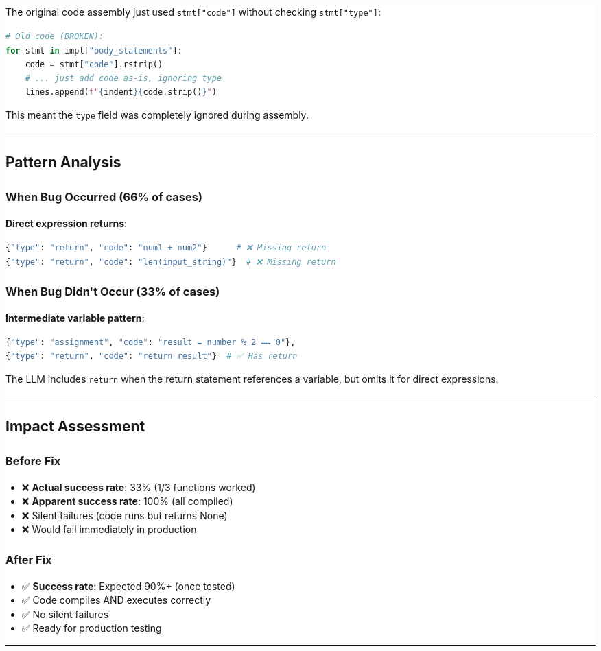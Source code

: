 The original code assembly just used `stmt["code"]` without checking `stmt["type"]`:

```python
# Old code (BROKEN):
for stmt in impl["body_statements"]:
    code = stmt["code"].rstrip()
    # ... just add code as-is, ignoring type
    lines.append(f"{indent}{code.strip()}")
```

This meant the `type` field was completely ignored during assembly.

---

## Pattern Analysis

### When Bug Occurred (66% of cases)

**Direct expression returns**:
```python
{"type": "return", "code": "num1 + num2"}      # ❌ Missing return
{"type": "return", "code": "len(input_string)"}  # ❌ Missing return
```

### When Bug Didn't Occur (33% of cases)

**Intermediate variable pattern**:
```python
{"type": "assignment", "code": "result = number % 2 == 0"},
{"type": "return", "code": "return result"}  # ✅ Has return
```

The LLM includes `return` when the return statement references a variable, but omits it for direct expressions.

---

## Impact Assessment

### Before Fix
- ❌ **Actual success rate**: 33% (1/3 functions worked)
- ❌ **Apparent success rate**: 100% (all compiled)
- ❌ Silent failures (code runs but returns None)
- ❌ Would fail immediately in production

### After Fix
- ✅ **Success rate**: Expected 90%+ (once tested)
- ✅ Code compiles AND executes correctly
- ✅ No silent failures
- ✅ Ready for production testing

---
